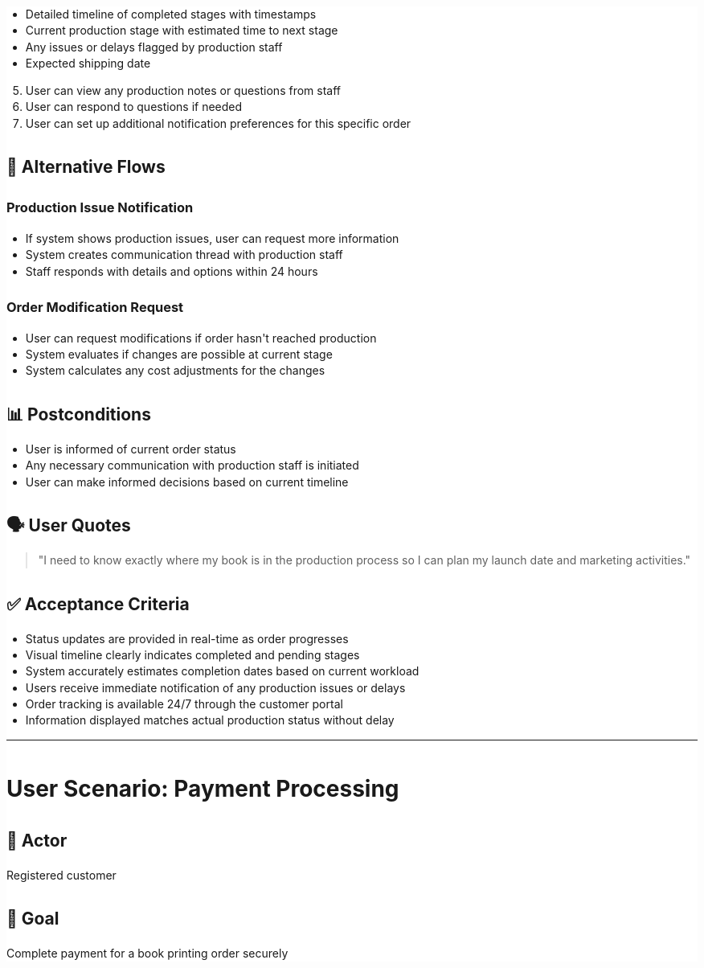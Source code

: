    - Detailed timeline of completed stages with timestamps
   - Current production stage with estimated time to next stage
   - Any issues or delays flagged by production staff
   - Expected shipping date
5. User can view any production notes or questions from staff
6. User can respond to questions if needed
7. User can set up additional notification preferences for this specific order

## 🔀 Alternative Flows
### Production Issue Notification
- If system shows production issues, user can request more information
- System creates communication thread with production staff
- Staff responds with details and options within 24 hours

### Order Modification Request
- User can request modifications if order hasn't reached production
- System evaluates if changes are possible at current stage
- System calculates any cost adjustments for the changes

## 📊 Postconditions
- User is informed of current order status
- Any necessary communication with production staff is initiated
- User can make informed decisions based on current timeline

## 🗣️ User Quotes
> "I need to know exactly where my book is in the production process so I can plan my launch date and marketing activities."

## ✅ Acceptance Criteria
- Status updates are provided in real-time as order progresses
- Visual timeline clearly indicates completed and pending stages
- System accurately estimates completion dates based on current workload
- Users receive immediate notification of any production issues or delays
- Order tracking is available 24/7 through the customer portal
- Information displayed matches actual production status without delay

---

<a id="scenario-06-payment-processing"></a>
# User Scenario: Payment Processing

## 👤 Actor
Registered customer

## 🎯 Goal
Complete payment for a book printing order securely
